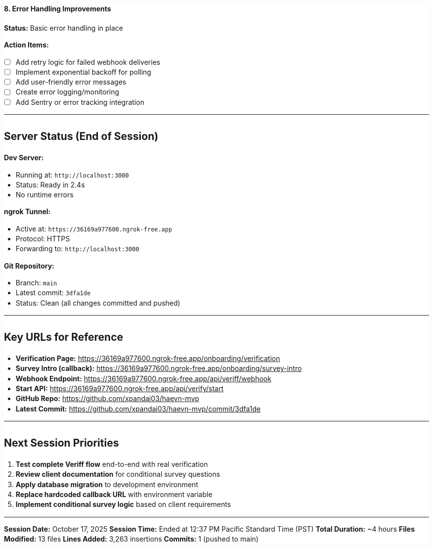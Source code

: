#### 8. Error Handling Improvements
**Status:** Basic error handling in place

**Action Items:**
- [ ] Add retry logic for failed webhook deliveries
- [ ] Implement exponential backoff for polling
- [ ] Add user-friendly error messages
- [ ] Create error logging/monitoring
- [ ] Add Sentry or error tracking integration

---

## Server Status (End of Session)

**Dev Server:**
- Running at: `http://localhost:3000`
- Status: Ready in 2.4s
- No runtime errors

**ngrok Tunnel:**
- Active at: `https://36169a977600.ngrok-free.app`
- Protocol: HTTPS
- Forwarding to: `http://localhost:3000`

**Git Repository:**
- Branch: `main`
- Latest commit: `3dfa1de`
- Status: Clean (all changes committed and pushed)

---

## Key URLs for Reference

- **Verification Page:** https://36169a977600.ngrok-free.app/onboarding/verification
- **Survey Intro (callback):** https://36169a977600.ngrok-free.app/onboarding/survey-intro
- **Webhook Endpoint:** https://36169a977600.ngrok-free.app/api/veriff/webhook
- **Start API:** https://36169a977600.ngrok-free.app/api/verify/start
- **GitHub Repo:** https://github.com/xpandai03/haevn-mvp
- **Latest Commit:** https://github.com/xpandai03/haevn-mvp/commit/3dfa1de

---

## Next Session Priorities

1. **Test complete Veriff flow** end-to-end with real verification
2. **Review client documentation** for conditional survey questions
3. **Apply database migration** to development environment
4. **Replace hardcoded callback URL** with environment variable
5. **Implement conditional survey logic** based on client requirements

---

**Session Date:** October 17, 2025
**Session Time:** Ended at 12:37 PM Pacific Standard Time (PST)
**Total Duration:** ~4 hours
**Files Modified:** 13 files
**Lines Added:** 3,263 insertions
**Commits:** 1 (pushed to main)
